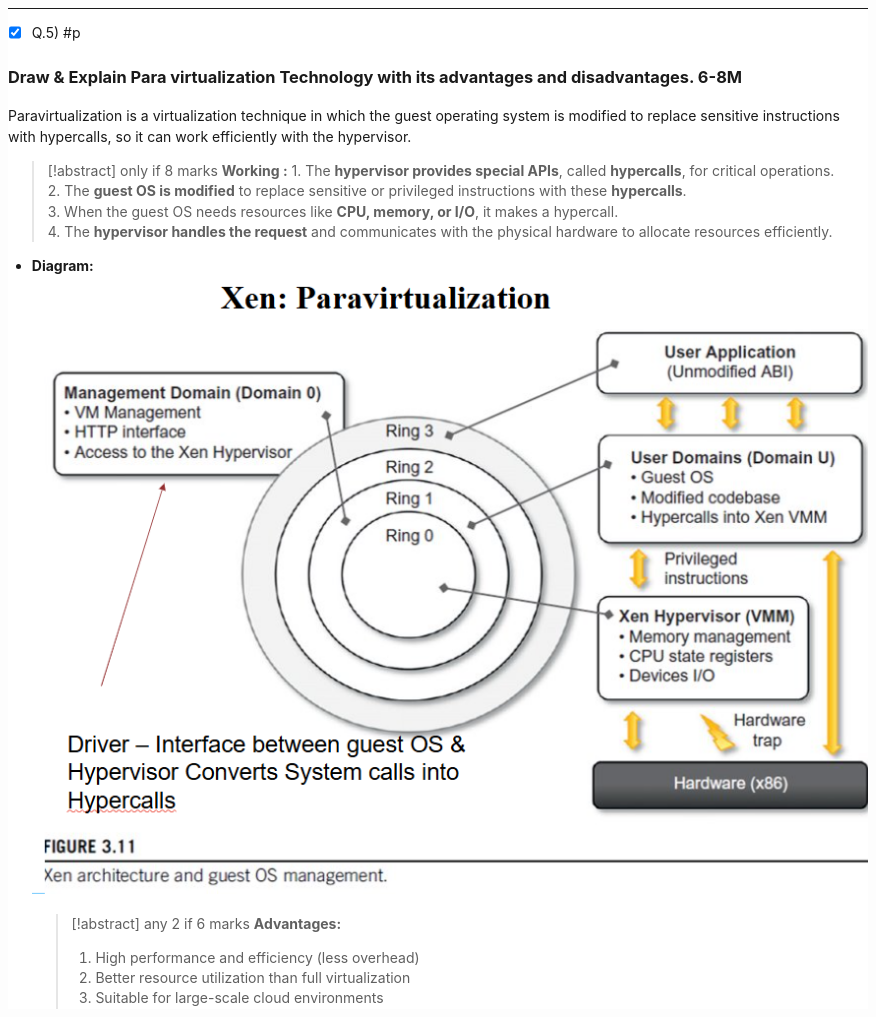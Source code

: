 ***
- [x] Q.5)  #p
### Draw & Explain Para virtualization Technology with its advantages and disadvantages.   **6-8M**
Paravirtualization is a virtualization technique in which the guest operating system is modified to replace sensitive instructions with hypercalls, so it can work efficiently with the hypervisor.

> [!abstract] only if 8 marks
> **Working :**
    1.  The **hypervisor provides special APIs**, called **hypercalls**, for critical operations.    
> 2.  The **guest OS is modified** to replace sensitive or privileged instructions with these **hypercalls**.  
>3.  When the guest OS needs resources like **CPU, memory, or I/O**, it makes a hypercall.  
>4.  The **hypervisor handles the request** and communicates with the physical hardware to allocate resources efficiently.
        
-   **Diagram:** 
![image](.attachments/eebb4c7e582223d11dd9e096acdb12d9e8000ec7.png) 
    > [!abstract] any 2 if 6 marks    **Advantages:** 
    > 1.  High performance and efficiency (less overhead)
       >2.  Better resource utilization than full virtualization
    >3.  Suitable for large-scale cloud environments 
